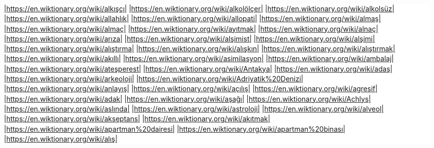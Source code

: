 |https://en.wiktionary.org/wiki/alkışçı|
|https://en.wiktionary.org/wiki/alkolölçer|
|https://en.wiktionary.org/wiki/alkolsüz|
|https://en.wiktionary.org/wiki/allahlık|
|https://en.wiktionary.org/wiki/allopati|
|https://en.wiktionary.org/wiki/almaş|
|https://en.wiktionary.org/wiki/almaç|
|https://en.wiktionary.org/wiki/ayıtmak|
|https://en.wiktionary.org/wiki/alnaç|
|https://en.wiktionary.org/wiki/arıza|
|https://en.wiktionary.org/wiki/alşimist|
|https://en.wiktionary.org/wiki/alşimi|
|https://en.wiktionary.org/wiki/alıştırma|
|https://en.wiktionary.org/wiki/alışkın|
|https://en.wiktionary.org/wiki/alıştırmak|
|https://en.wiktionary.org/wiki/akıllı|
|https://en.wiktionary.org/wiki/asimilasyon|
|https://en.wiktionary.org/wiki/ambalaj|
|https://en.wiktionary.org/wiki/ateşperest|
|https://en.wiktionary.org/wiki/Antakya|
|https://en.wiktionary.org/wiki/adaş|
|https://en.wiktionary.org/wiki/arkeoloji|
|https://en.wiktionary.org/wiki/Adriyatik%20Denizi|
|https://en.wiktionary.org/wiki/anlayış|
|https://en.wiktionary.org/wiki/açılış|
|https://en.wiktionary.org/wiki/agresif|
|https://en.wiktionary.org/wiki/adak|
|https://en.wiktionary.org/wiki/aşağı|
|https://en.wiktionary.org/wiki/Achlys|
|https://en.wiktionary.org/wiki/aslında|
|https://en.wiktionary.org/wiki/astroloji|
|https://en.wiktionary.org/wiki/alveol|
|https://en.wiktionary.org/wiki/akseptans|
|https://en.wiktionary.org/wiki/akıtmak|
|https://en.wiktionary.org/wiki/apartman%20dairesi|
|https://en.wiktionary.org/wiki/apartman%20binası|
|https://en.wiktionary.org/wiki/alış|